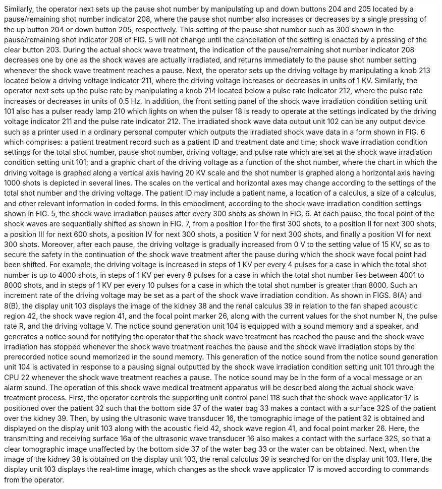 Similarly, the operator next sets up the pause shot number by manipulating up and down buttons 204 and 205 located by a pause/remaining shot number indicator 208, where the pause shot number also increases or decreases by a single pressing of the up button 204 or down button 205, respectively. This setting of the pause shot number such as 300 shown in the pause/remaining shot indicator 208 of FIG. 5 will not change until the cancellation of the setting is enacted by a pressing of the clear button 203. During the actual shock wave treatment, the indication of the pause/remaining shot number indicator 208 decreases one by one as the shock waves are actually irradiated, and returns immediately to the pause shot number setting whenever the shock wave treatment reaches a pause.
Next, the operator sets up the driving voltage by manipulating a knob 213 located below a driving voltage indicator 211, where the driving voltage increases or decreases in units of 1 KV.
Similarly, the operator next sets up the pulse rate by manipulating a knob 214 located below a pulse rate indicator 212, where the pulse rate increases or decreases in units of 0.5 Hz.
In addition, the front setting panel of the shock wave irradiation condition setting unit 101 also has a pulser ready lamp 210 which lights on when the pulser 18 is ready to operate at the settings indicated by the driving voltage indicator 211 and the pulse rate indicator 212.
The irradiated shock wave data output unit 102 can be any output device such as a printer used in a ordinary personal computer which outputs the irradiated shock wave data in a form shown in FIG. 6 which comprises: a patient treatment record such as a patient ID and treatment date and time; shock wave irradiation condition settings for the total shot number, pause shot number, driving voltage, and pulse rate which are set at the shock wave irradiation condition setting unit 101; and a graphic chart of the driving voltage as a function of the shot number, where the chart in which the driving voltage is graphed along a vertical axis having 20 KV scale and the shot number is graphed along a horizontal axis having 1000 shots is depicted in several lines. The scales on the vertical and horizontal axes may change according to the settings of the total shot number and the driving voltage. The patient ID may include a patient name, a location of a calculus, a size of a calculus, and other relevant information in coded forms.
In this embodiment, according to the shock wave irradiation condition settings shown in FIG. 5, the shock wave irradiation pauses after every 300 shots as shown in FIG. 6. At each pause, the focal point of the shock waves are sequentially shifted as shown in FIG. 7, from a position I for the first 300 shots, to a position II for next 300 shots, a position III for next 600 shots, a position IV for next 300 shots, a position V for next 300 shots, and finally a position VI for next 300 shots. Moreover, after each pause, the driving voltage is gradually increased from 0 V to the setting value of 15 KV, so as to secure the safety in the continuation of the shock wave treatment after the pause during which the shock wave focal point had been shifted. For example, the driving voltage is increased in steps of 1 KV per every 4 pulses for a case in which the total shot number is up to 4000 shots, in steps of 1 KV per every 8 pulses for a case in which the total shot number lies between 4001 to 8000 shots, and in steps of 1 KV per every 10  pulses for a case in which the total shot number is greater than 8000. Such an increment rate of the driving voltage may be set as a part of the shock wave irradiation condition.
As shown in FIGS. 8(A) and 8(B), the display unit 103 displays the image of the kidney 38 and the renal calculus 39 in relation to the fan shaped acoustic region 42, the shock wave region 41, and the focal point marker 26, along with the current values for the shot number N, the pulse rate R, and the driving voltage V.
The notice sound generation unit 104 is equipped with a sound memory and a speaker, and generates a notice sound for notifying the operator that the shock wave treatment has reached the pause and the shock wave irradiation has stopped whenever the shock wave treatment reaches the pause and the shock wave irradiation stops by the prerecorded notice sound memorized in the sound memory. This generation of the notice sound from the notice sound generation unit 104 is activated in response to a pausing signal outputted by the shock wave irradiation condition setting unit 101 through the CPU 22 whenever the shock wave treatment reaches a pause. The notice sound may be in the form of a vocal message or an alarm sound.
The operation of this shock wave medical treatment apparatus will be described along the actual shock wave treatment process.
First, the operator controls the supporting unit control panel 118 such that the shock wave applicator 17 is positioned over the patient 32 such that the bottom side 37 of the water bag 33 makes a contact with a surface 32S of the patient over the kidney 39.
Then, by using the ultrasonic wave transducer 16, the tomographic image of the patient 32 is obtained and displayed on the display unit 103 along with the acoustic field 42, shock wave region 41, and focal point marker 26. Here, the transmitting and receiving surface 16a of the ultrasonic wave transducer 16 also makes a contact with the surface 32S, so that a clear tomographic image unaffected by the bottom side 37 of the water bag 33 or the water can be obtained.
Next, when the image of the kidney 38 is obtained on the display unit 103, the renal calculus 39 is searched for on the display unit 103. Here, the display unit 103 displays the real-time image, which changes as the shock wave applicator 17 is moved according to commands from the operator.